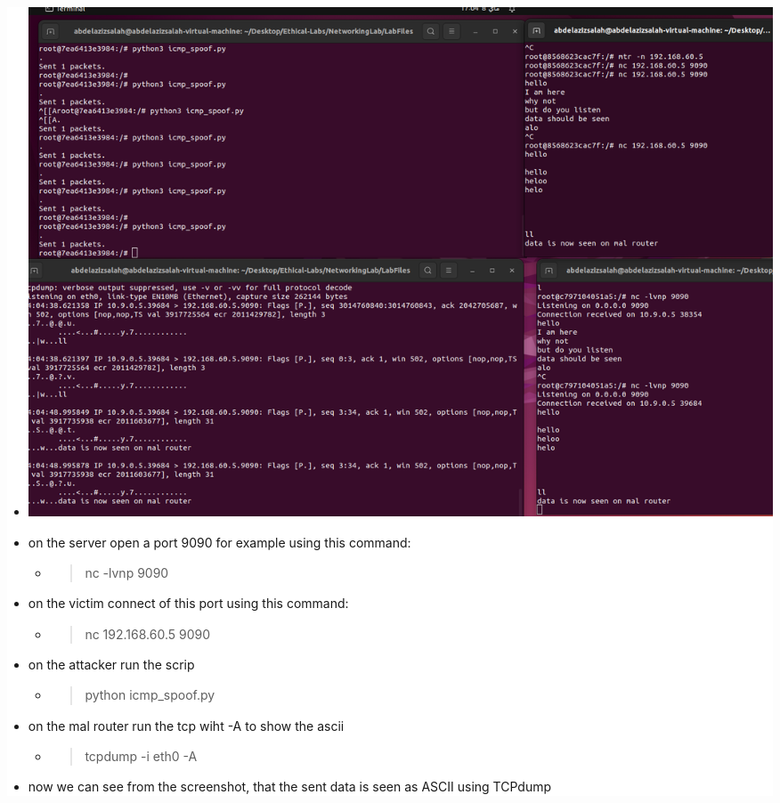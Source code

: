 * ![alt text](image-30.png)
* on the server open a port 9090 for example using this command: 
  * > nc -lvnp 9090
* on the victim connect of this port using this command: 
  * > nc 192.168.60.5 9090
* on the attacker run the scrip
  * > python icmp_spoof.py
* on the mal router run the tcp wiht -A to show the ascii
  
  * > tcpdump -i eth0 -A
* now we can see from the screenshot, that the sent data is seen as ASCII using TCPdump